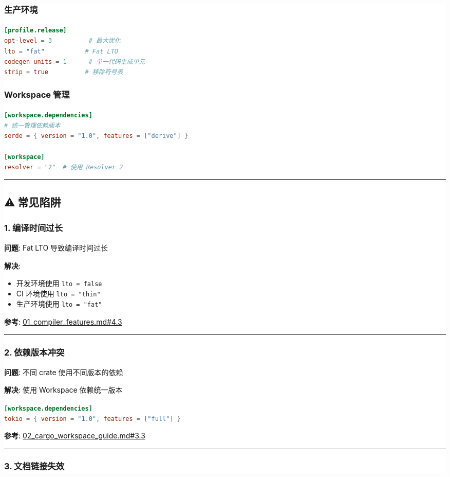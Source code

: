### 生产环境

```toml
[profile.release]
opt-level = 3          # 最大优化
lto = "fat"           # Fat LTO
codegen-units = 1      # 单一代码生成单元
strip = true          # 移除符号表
```

### Workspace 管理

```toml
[workspace.dependencies]
# 统一管理依赖版本
serde = { version = "1.0", features = ["derive"] }

[workspace]
resolver = "2"  # 使用 Resolver 2
```

---

## ⚠️ 常见陷阱

### 1. 编译时间过长

**问题**: Fat LTO 导致编译时间过长

**解决**:

- 开发环境使用 `lto = false`
- CI 环境使用 `lto = "thin"`
- 生产环境使用 `lto = "fat"`

**参考**: [01_compiler_features.md#4.3](./01_compiler_features.md#43-性能权衡)

---

### 2. 依赖版本冲突

**问题**: 不同 crate 使用不同版本的依赖

**解决**: 使用 Workspace 依赖统一版本

```toml
[workspace.dependencies]
tokio = { version = "1.0", features = ["full"] }
```

**参考**: [02_cargo_workspace_guide.md#3.3](./02_cargo_workspace_guide.md#33-依赖版本统一)

---

### 3. 文档链接失效
